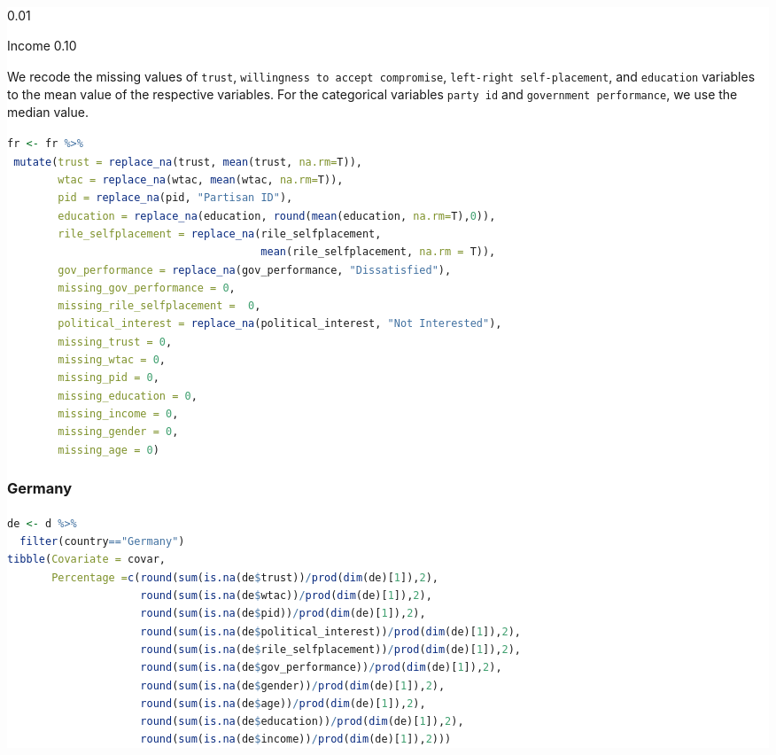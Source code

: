 0.01
</td>
</tr>
<tr>
<td style="text-align:left;">
Income
</td>
<td style="text-align:right;">
0.10
</td>
</tr>
</tbody>
</table>

We recode the missing values of `trust`,
`willingness to accept compromise`, `left-right self-placement`, and
`education` variables to the mean value of the respective variables. For
the categorical variables `party id` and `government performance`, we
use the median value.

``` r
fr <- fr %>%
 mutate(trust = replace_na(trust, mean(trust, na.rm=T)),
        wtac = replace_na(wtac, mean(wtac, na.rm=T)),
        pid = replace_na(pid, "Partisan ID"),
        education = replace_na(education, round(mean(education, na.rm=T),0)),
        rile_selfplacement = replace_na(rile_selfplacement, 
                                        mean(rile_selfplacement, na.rm = T)),
        gov_performance = replace_na(gov_performance, "Dissatisfied"),
        missing_gov_performance = 0,
        missing_rile_selfplacement =  0,
        political_interest = replace_na(political_interest, "Not Interested"),
        missing_trust = 0,
        missing_wtac = 0,
        missing_pid = 0,
        missing_education = 0,
        missing_income = 0,
        missing_gender = 0,
        missing_age = 0)
```

### Germany

``` r
de <- d %>%
  filter(country=="Germany")
tibble(Covariate = covar,
       Percentage =c(round(sum(is.na(de$trust))/prod(dim(de)[1]),2),
                     round(sum(is.na(de$wtac))/prod(dim(de)[1]),2),
                     round(sum(is.na(de$pid))/prod(dim(de)[1]),2),
                     round(sum(is.na(de$political_interest))/prod(dim(de)[1]),2),
                     round(sum(is.na(de$rile_selfplacement))/prod(dim(de)[1]),2),
                     round(sum(is.na(de$gov_performance))/prod(dim(de)[1]),2),
                     round(sum(is.na(de$gender))/prod(dim(de)[1]),2),
                     round(sum(is.na(de$age))/prod(dim(de)[1]),2),
                     round(sum(is.na(de$education))/prod(dim(de)[1]),2),
                     round(sum(is.na(de$income))/prod(dim(de)[1]),2)))
```
